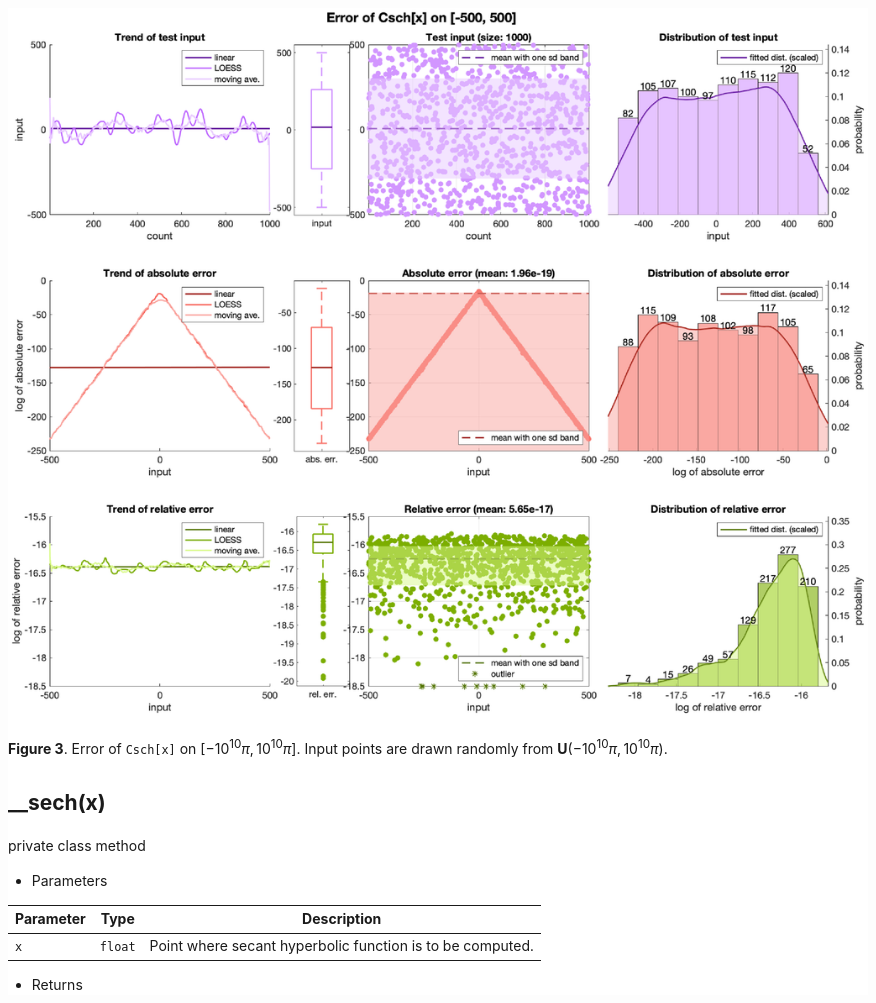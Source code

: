 ![Csch_Large](Figures/Csch_Large.eps)

__Figure 3__. Error of `Csch[x]` on $[-10^{10}\pi,\,10^{10}\pi]$. Input points are drawn randomly from $\mathbf{U}(-10^{10}\pi,\,10^{10}\pi)$.


## __sech(x)
<span class="badge badge-pill badge-danger">private</span> <span class="badge badge-pill badge-secondary">class method</span>
- Parameters

| Parameter | Type | Description |
| --- | --- | --- |
| `x` | `float` | Point where secant hyperbolic function is to be computed. |

- Returns
